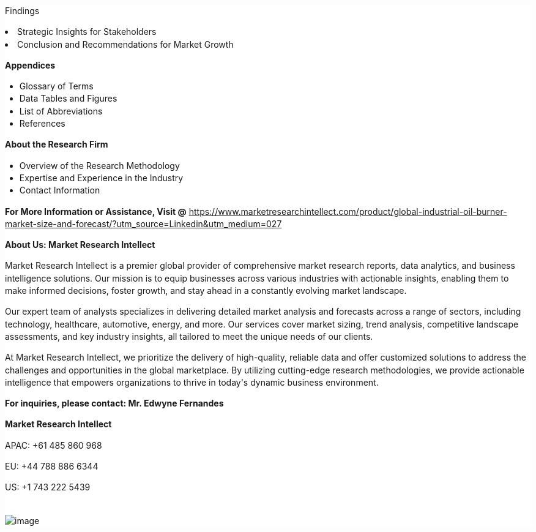 Findings</li><li>Strategic Insights for Stakeholders</li><li>Conclusion and Recommendations for Market Growth</li></ul><p><strong>Appendices</strong></p><ul><li>Glossary of Terms</li><li>Data Tables and Figures</li><li>List of Abbreviations</li><li>References</li></ul><p><strong>About the Research Firm</strong></p><ul><li>Overview of the Research Methodology</li><li>Expertise and Experience in the Industry</li><li>Contact Information</li></ul></div><div class="article-main__content" data-test-id="publishing-text-block"><p><span class="font-[700]"><strong>For More Information or Assistance, Visit @</strong>&nbsp;<a href="https://www.marketresearchintellect.com/product/global-industrial-oil-burner-market-size-and-forecast/?utm_source=Linkedin&utm_medium=027">https://www.marketresearchintellect.com/product/global-industrial-oil-burner-market-size-and-forecast/?utm_source=Linkedin&utm_medium=027</a></span></p><p><strong>About Us: Market Research Intellect</strong></p><p>Market Research Intellect is a premier global provider of comprehensive market research reports, data analytics, and business intelligence solutions. Our mission is to equip businesses across various industries with actionable insights, enabling them to make informed decisions, foster growth, and stay ahead in a constantly evolving market landscape.</p><p>Our expert team of analysts specializes in delivering detailed market analysis and forecasts across a range of sectors, including technology, healthcare, automotive, energy, and more. Our services cover market sizing, trend analysis, competitive landscape assessments, and key industry insights, all tailored to meet the unique needs of our clients.</p><p>At Market Research Intellect, we prioritize the delivery of high-quality, reliable data and offer customized solutions to address the challenges and opportunities in the global marketplace. By utilizing cutting-edge research methodologies, we provide actionable intelligence that empowers organizations to thrive in today's dynamic business environment.</p><p><strong>For inquiries, please contact: Mr. Edwyne Fernandes</strong></p><p><strong>Market Research Intellect</strong></p><p>APAC: +61 485 860 968</p><p>EU: +44 788 886 6344</p><p>US: +1 743 222 5439</p></div><div class="article-main__content" data-test-id="publishing-text-block">&nbsp;</div>
![image](https://github.com/user-attachments/assets/4bc232bb-de30-45b1-97ca-102a73887c07)
